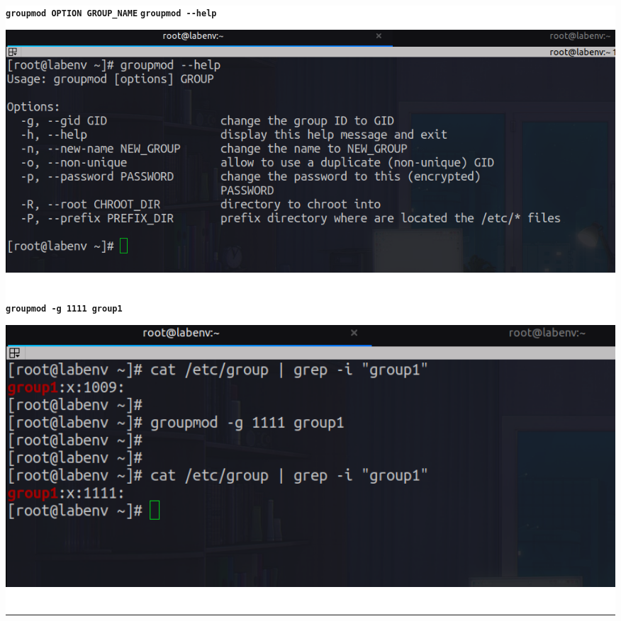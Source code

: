 **`groupmod OPTION GROUP_NAME`**
**`groupmod --help`**

<div align="center">
  <img src="./assets/images/groupmod_help.png" width="100%">
</div>

<br>

**`groupmod -g 1111 group1`**

<div align="center">
  <img src="./assets/images/groupmod_group1.png" width="100%">
</div>

<br>

---
